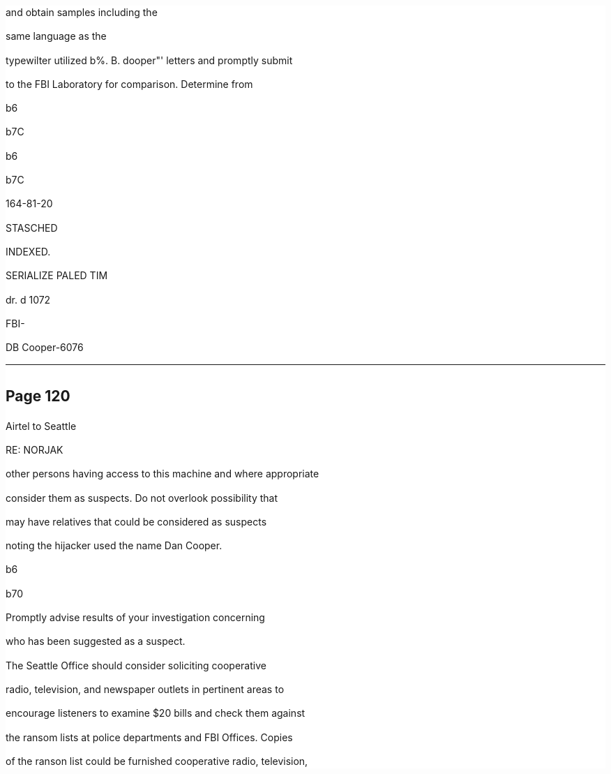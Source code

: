and obtain samples including the

same language as the

typewilter utilized b%. B. dooper"' letters and promptly submit

to the FBI Laboratory for comparison. Determine from

b6

b7C

b6

b7C

164-81-20

STASCHED

INDEXED.

SERIALIZE PALED TIM

dr. d 1072

FBI-

DB Cooper-6076

---

## Page 120

Airtel to Seattle

RE: NORJAK

other persons having access to this machine and where appropriate

consider them as suspects. Do not overlook possibility that

may have relatives that could be considered as suspects

noting the hijacker used the name Dan Cooper.

b6

b70

Promptly advise results of your investigation concerning

who has been suggested as a suspect.

The Seattle Office should consider soliciting cooperative

radio, television, and newspaper outlets in pertinent areas to

encourage listeners to examine $20 bills and check them against

the ransom lists at police departments and FBI Offices. Copies

of the ranson list could be furnished cooperative radio, television,
